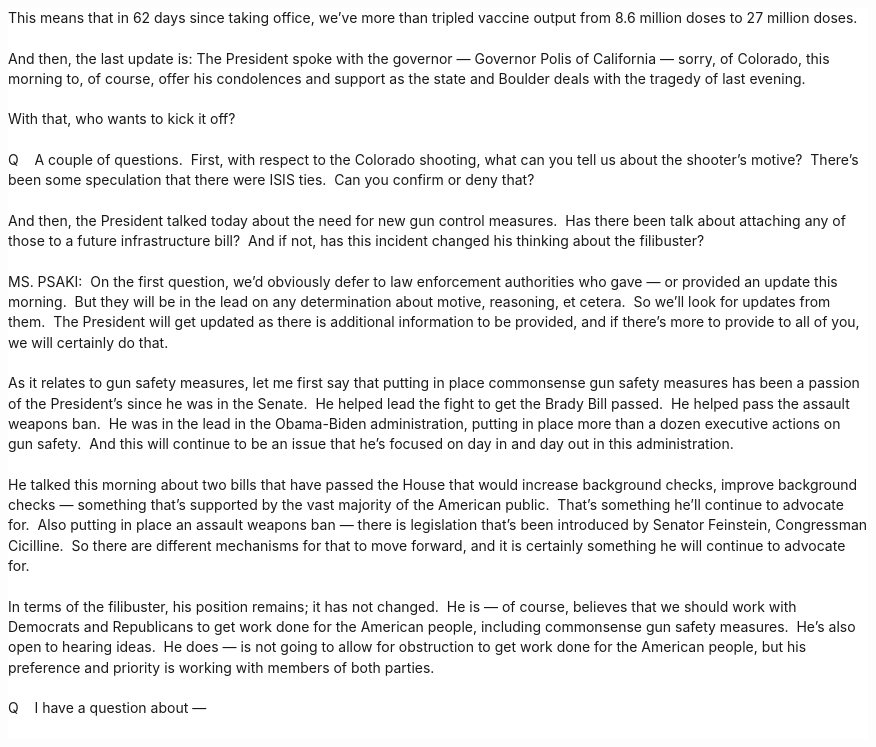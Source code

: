 This means that in 62 days since taking office, we’ve more than tripled
vaccine output from 8.6 million doses to 27 million doses.  
   
And then, the last update is: The President spoke with the governor —
Governor Polis of California — sorry, of Colorado, this morning to, of
course, offer his condolences and support as the state and Boulder deals
with the tragedy of last evening.  
   
With that, who wants to kick it off?  
   
Q    A couple of questions.  First, with respect to the Colorado
shooting, what can you tell us about the shooter’s motive?  There’s been
some speculation that there were ISIS ties.  Can you confirm or deny
that?   
   
And then, the President talked today about the need for new gun control
measures.  Has there been talk about attaching any of those to a future
infrastructure bill?  And if not, has this incident changed his thinking
about the filibuster?  
   
MS. PSAKI:  On the first question, we’d obviously defer to law
enforcement authorities who gave — or provided an update this morning. 
But they will be in the lead on any determination about motive,
reasoning, et cetera.  So we’ll look for updates from them.  The
President will get updated as there is additional information to be
provided, and if there’s more to provide to all of you, we will
certainly do that.  
   
As it relates to gun safety measures, let me first say that putting in
place commonsense gun safety measures has been a passion of the
President’s since he was in the Senate.  He helped lead the fight to get
the Brady Bill passed.  He helped pass the assault weapons ban.  He was
in the lead in the Obama-Biden administration, putting in place more
than a dozen executive actions on gun safety.  And this will continue to
be an issue that he’s focused on day in and day out in this
administration.  
   
He talked this morning about two bills that have passed the House that
would increase background checks, improve background checks — something
that’s supported by the vast majority of the American public.  That’s
something he’ll continue to advocate for.  Also putting in place an
assault weapons ban — there is legislation that’s been introduced by
Senator Feinstein, Congressman Cicilline.  So there are different
mechanisms for that to move forward, and it is certainly something he
will continue to advocate for.  
   
In terms of the filibuster, his position remains; it has not changed. 
He is — of course, believes that we should work with Democrats and
Republicans to get work done for the American people, including
commonsense gun safety measures.  He’s also open to hearing ideas.  He
does — is not going to allow for obstruction to get work done for the
American people, but his preference and priority is working with members
of both parties.  
   
Q    I have a question about —  
   